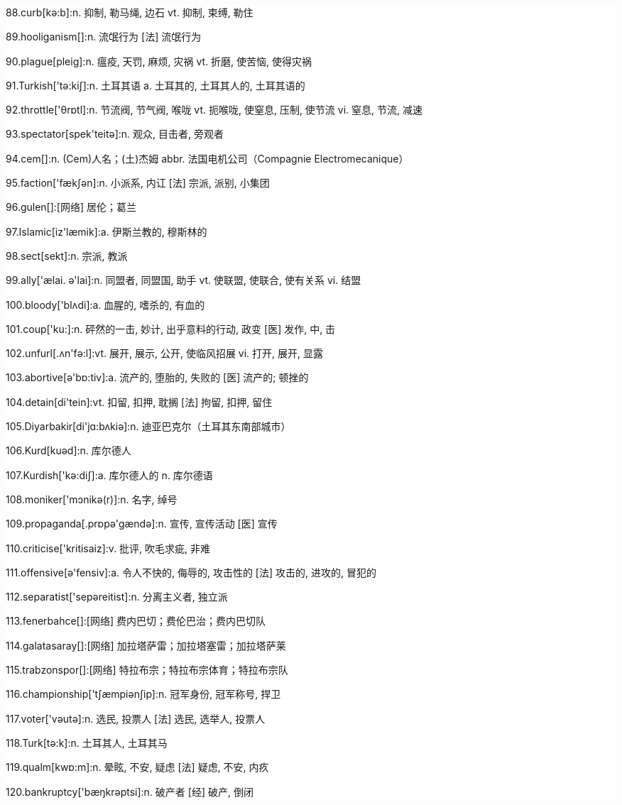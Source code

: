 88.curb[kә:b]:n. 抑制, 勒马绳, 边石 vt. 抑制, 束缚, 勒住 

89.hooliganism[]:n. 流氓行为 [法] 流氓行为 

90.plague[pleig]:n. 瘟疫, 天罚, 麻烦, 灾祸 vt. 折磨, 使苦恼, 使得灾祸 

91.Turkish['tә:kiʃ]:n. 土耳其语 a. 土耳其的, 土耳其人的, 土耳其语的 

92.throttle['θrɒtl]:n. 节流阀, 节气阀, 喉咙 vt. 扼喉咙, 使窒息, 压制, 使节流 vi. 窒息, 节流, 减速 

93.spectator[spek'teitә]:n. 观众, 目击者, 旁观者 

94.cem[]:n. (Cem)人名；(土)杰姆 abbr. 法国电机公司（Compagnie Electromecanique） 

95.faction['fækʃәn]:n. 小派系, 内讧 [法] 宗派, 派别, 小集团 

96.gulen[]:[网络] 居伦；葛兰 

97.Islamic[iz'læmik]:a. 伊斯兰教的, 穆斯林的 

98.sect[sekt]:n. 宗派, 教派 

99.ally['ælai. ә'lai]:n. 同盟者, 同盟国, 助手 vt. 使联盟, 使联合, 使有关系 vi. 结盟 

100.bloody['blʌdi]:a. 血腥的, 嗜杀的, 有血的 

101.coup['ku:]:n. 砰然的一击, 妙计, 出乎意料的行动, 政变 [医] 发作, 中, 击 

102.unfurl[.ʌn'fә:l]:vt. 展开, 展示, 公开, 使临风招展 vi. 打开, 展开, 显露 

103.abortive[ә'bɒ:tiv]:a. 流产的, 堕胎的, 失败的 [医] 流产的; 顿挫的 

104.detain[di'tein]:vt. 扣留, 扣押, 耽搁 [法] 拘留, 扣押, 留住 

105.Diyarbakir[di'jɑ:bʌkiə]:n. 迪亚巴克尔（土耳其东南部城市） 

106.Kurd[kuәd]:n. 库尔德人 

107.Kurdish['kә:diʃ]:a. 库尔德人的 n. 库尔德语 

108.moniker['mɔnikә(r)]:n. 名字, 绰号 

109.propaganda[.prɒpә'gændә]:n. 宣传, 宣传活动 [医] 宣传 

110.criticise['kritisaiz]:v. 批评, 吹毛求疵, 非难 

111.offensive[ә'fensiv]:a. 令人不快的, 侮辱的, 攻击性的 [法] 攻击的, 进攻的, 冒犯的 

112.separatist['sepәreitist]:n. 分离主义者, 独立派 

113.fenerbahce[]:[网络] 费内巴切；费伦巴治；费内巴切队 

114.galatasaray[]:[网络] 加拉塔萨雷；加拉塔塞雷；加拉塔萨莱 

115.trabzonspor[]:[网络] 特拉布宗；特拉布宗体育；特拉布宗队 

116.championship['tʃæmpiәnʃip]:n. 冠军身份, 冠军称号, 捍卫 

117.voter['vәutә]:n. 选民, 投票人 [法] 选民, 选举人, 投票人 

118.Turk[tә:k]:n. 土耳其人, 土耳其马 

119.qualm[kwɒ:m]:n. 晕眩, 不安, 疑虑 [法] 疑虑, 不安, 内疚 

120.bankruptcy['bæŋkrәptsi]:n. 破产者 [经] 破产, 倒闭 
